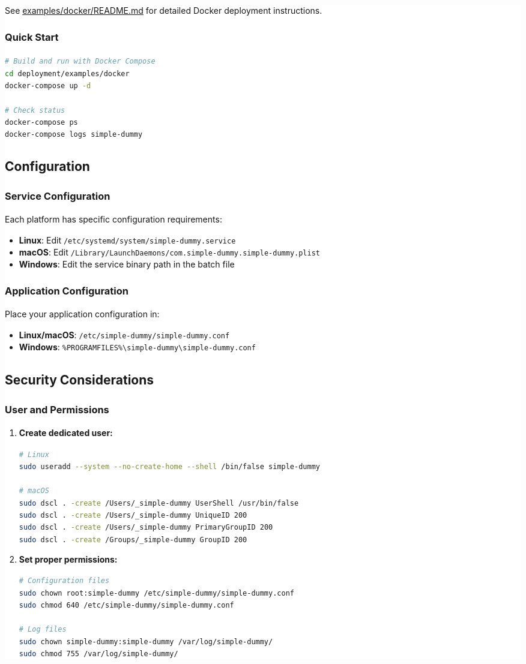See [examples/docker/README.md](examples/docker/README.md) for detailed Docker deployment instructions.

### Quick Start

```bash
# Build and run with Docker Compose
cd deployment/examples/docker
docker-compose up -d

# Check status
docker-compose ps
docker-compose logs simple-dummy
```

## Configuration

### Service Configuration

Each platform has specific configuration requirements:

- **Linux**: Edit `/etc/systemd/system/simple-dummy.service`
- **macOS**: Edit `/Library/LaunchDaemons/com.simple-dummy.simple-dummy.plist`
- **Windows**: Edit the service binary path in the batch file

### Application Configuration

Place your application configuration in:
- **Linux/macOS**: `/etc/simple-dummy/simple-dummy.conf`
- **Windows**: `%PROGRAMFILES%\simple-dummy\simple-dummy.conf`

## Security Considerations

### User and Permissions

1. **Create dedicated user:**
   ```bash
   # Linux
   sudo useradd --system --no-create-home --shell /bin/false simple-dummy
   
   # macOS
   sudo dscl . -create /Users/_simple-dummy UserShell /usr/bin/false
   sudo dscl . -create /Users/_simple-dummy UniqueID 200
   sudo dscl . -create /Users/_simple-dummy PrimaryGroupID 200
   sudo dscl . -create /Groups/_simple-dummy GroupID 200
   ```

2. **Set proper permissions:**
   ```bash
   # Configuration files
   sudo chown root:simple-dummy /etc/simple-dummy/simple-dummy.conf
   sudo chmod 640 /etc/simple-dummy/simple-dummy.conf
   
   # Log files
   sudo chown simple-dummy:simple-dummy /var/log/simple-dummy/
   sudo chmod 755 /var/log/simple-dummy/
   ```
